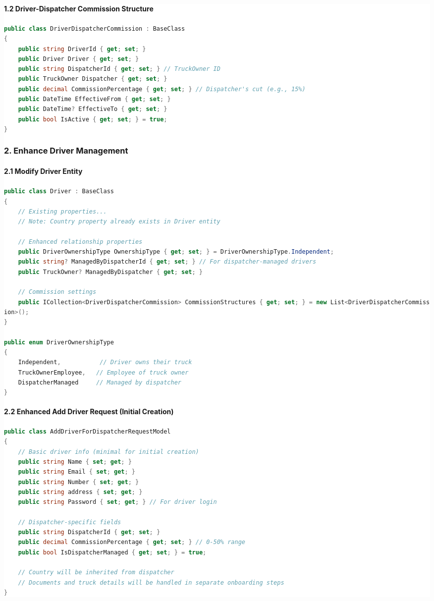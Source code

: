 #### 1.2 Driver-Dispatcher Commission Structure
```csharp
public class DriverDispatcherCommission : BaseClass
{
    public string DriverId { get; set; }
    public Driver Driver { get; set; }
    public string DispatcherId { get; set; } // TruckOwner ID
    public TruckOwner Dispatcher { get; set; }
    public decimal CommissionPercentage { get; set; } // Dispatcher's cut (e.g., 15%)
    public DateTime EffectiveFrom { get; set; }
    public DateTime? EffectiveTo { get; set; }
    public bool IsActive { get; set; } = true;
}
```

### 2. Enhance Driver Management

#### 2.1 Modify Driver Entity
```csharp
public class Driver : BaseClass
{
    // Existing properties...
    // Note: Country property already exists in Driver entity

    // Enhanced relationship properties
    public DriverOwnershipType OwnershipType { get; set; } = DriverOwnershipType.Independent;
    public string? ManagedByDispatcherId { get; set; } // For dispatcher-managed drivers
    public TruckOwner? ManagedByDispatcher { get; set; }

    // Commission settings
    public ICollection<DriverDispatcherCommission> CommissionStructures { get; set; } = new List<DriverDispatcherCommission>();
}

public enum DriverOwnershipType
{
    Independent,           // Driver owns their truck
    TruckOwnerEmployee,   // Employee of truck owner
    DispatcherManaged     // Managed by dispatcher
}
```

#### 2.2 Enhanced Add Driver Request (Initial Creation)
```csharp
public class AddDriverForDispatcherRequestModel
{
    // Basic driver info (minimal for initial creation)
    public string Name { set; get; }
    public string Email { set; get; }
    public string Number { set; get; }
    public string address { set; get; }
    public string Password { set; get; } // For driver login

    // Dispatcher-specific fields
    public string DispatcherId { get; set; }
    public decimal CommissionPercentage { get; set; } // 0-50% range
    public bool IsDispatcherManaged { get; set; } = true;

    // Country will be inherited from dispatcher
    // Documents and truck details will be handled in separate onboarding steps
}
```
